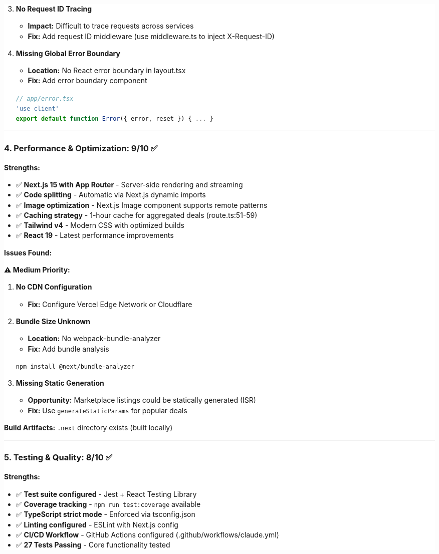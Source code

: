 3. **No Request ID Tracing**
   - **Impact:** Difficult to trace requests across services
   - **Fix:** Add request ID middleware (use middleware.ts to inject X-Request-ID)

4. **Missing Global Error Boundary**
   - **Location:** No React error boundary in layout.tsx
   - **Fix:** Add error boundary component
   ```typescript
   // app/error.tsx
   'use client'
   export default function Error({ error, reset }) { ... }
   ```

---

### 4. Performance & Optimization: 9/10 ✅

**Strengths:**
- ✅ **Next.js 15 with App Router** - Server-side rendering and streaming
- ✅ **Code splitting** - Automatic via Next.js dynamic imports
- ✅ **Image optimization** - Next.js Image component supports remote patterns
- ✅ **Caching strategy** - 1-hour cache for aggregated deals (route.ts:51-59)
- ✅ **Tailwind v4** - Modern CSS with optimized builds
- ✅ **React 19** - Latest performance improvements

**Issues Found:**

**⚠️ Medium Priority:**
1. **No CDN Configuration**
   - **Fix:** Configure Vercel Edge Network or Cloudflare

2. **Bundle Size Unknown**
   - **Location:** No webpack-bundle-analyzer
   - **Fix:** Add bundle analysis
   ```bash
   npm install @next/bundle-analyzer
   ```

3. **Missing Static Generation**
   - **Opportunity:** Marketplace listings could be statically generated (ISR)
   - **Fix:** Use `generateStaticParams` for popular deals

**Build Artifacts:** `.next` directory exists (built locally)

---

### 5. Testing & Quality: 8/10 ✅

**Strengths:**
- ✅ **Test suite configured** - Jest + React Testing Library
- ✅ **Coverage tracking** - `npm run test:coverage` available
- ✅ **TypeScript strict mode** - Enforced via tsconfig.json
- ✅ **Linting configured** - ESLint with Next.js config
- ✅ **CI/CD Workflow** - GitHub Actions configured (.github/workflows/claude.yml)
- ✅ **27 Tests Passing** - Core functionality tested
